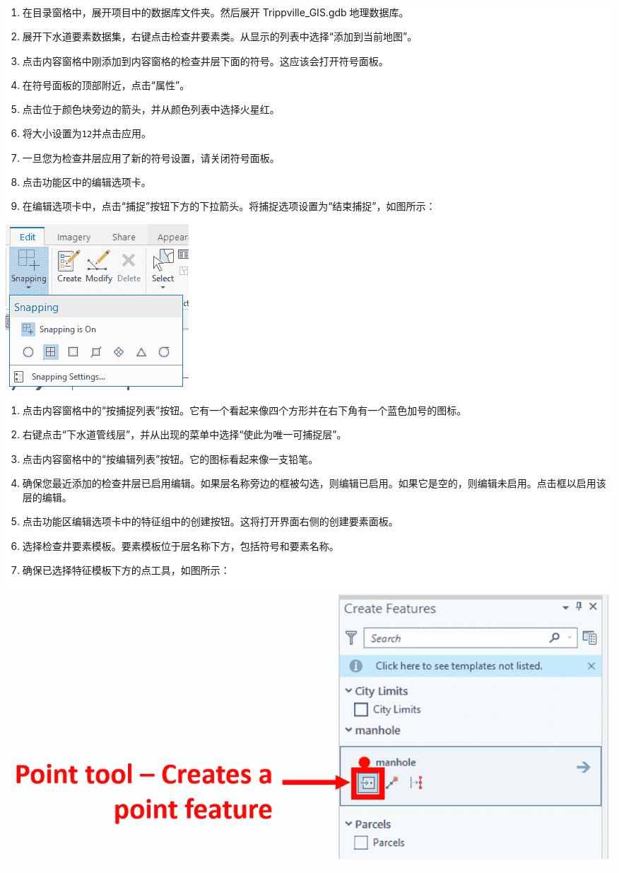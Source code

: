 1.  在目录窗格中，展开项目中的数据库文件夹。然后展开 Trippville_GIS.gdb 地理数据库。

1.  展开下水道要素数据集，右键点击检查井要素类。从显示的列表中选择“添加到当前地图”。

1.  点击内容窗格中刚添加到内容窗格的检查井层下面的符号。这应该会打开符号面板。

1.  在符号面板的顶部附近，点击“属性”。

1.  点击位于颜色块旁边的箭头，并从颜色列表中选择火星红。

1.  将大小设置为`12`并点击应用。

1.  一旦您为检查井层应用了新的符号设置，请关闭符号面板。

1.  点击功能区中的编辑选项卡。

1.  在编辑选项卡中，点击“捕捉”按钮下方的下拉箭头。将捕捉选项设置为“结束捕捉”，如图所示：

![图片](img/64300a4b-9598-4b50-8252-6565a3909114.png)

1.  点击内容窗格中的“按捕捉列表”按钮。它有一个看起来像四个方形并在右下角有一个蓝色加号的图标。

1.  右键点击“下水道管线层”，并从出现的菜单中选择“使此为唯一可捕捉层”。

1.  点击内容窗格中的“按编辑列表”按钮。它的图标看起来像一支铅笔。

1.  确保您最近添加的检查井层已启用编辑。如果层名称旁边的框被勾选，则编辑已启用。如果它是空的，则编辑未启用。点击框以启用该层的编辑。

1.  点击功能区编辑选项卡中的特征组中的创建按钮。这将打开界面右侧的创建要素面板。

1.  选择检查井要素模板。要素模板位于层名称下方，包括符号和要素名称。

1.  确保已选择特征模板下方的点工具，如图所示：

![图片](img/9549ed2e-6508-41ec-9ade-0f78237b01ed.png)
